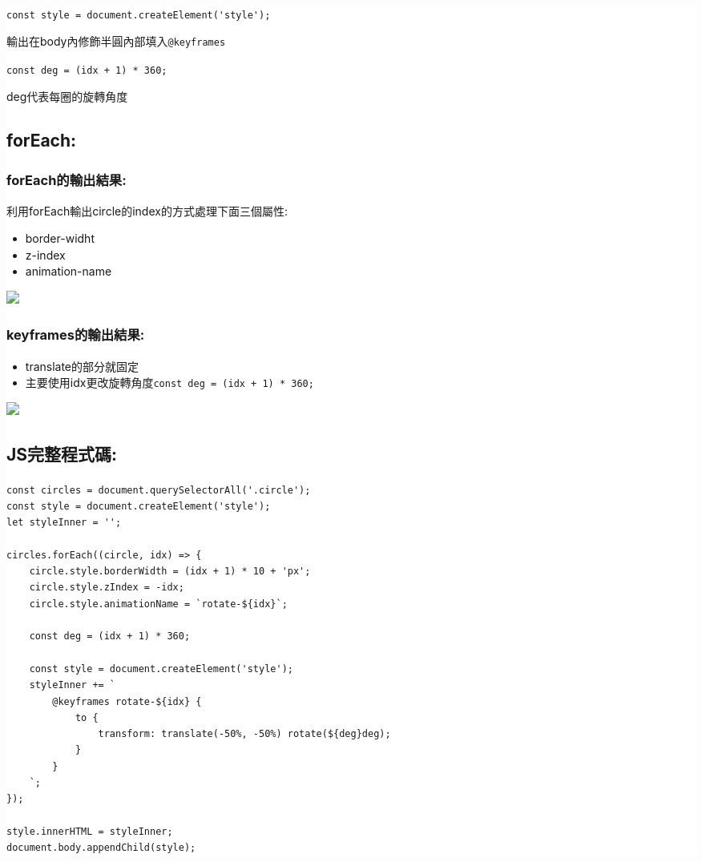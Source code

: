 ```javascript=
const style = document.createElement('style');
```
輸出在body內修飾半圓內部填入`@keyframes`

```javascript=
const deg = (idx + 1) * 360;
```
deg代表每圈的旋轉角度


## forEach:

### forEach的輸出結果:

利用forEach輸出circle的index的方式處理下面三個屬性:

* border-widht
* z-index
* animation-name

![](https://i.imgur.com/7DJvsSj.png)

### keyframes的輸出結果:

* translate的部分就固定
* 主要使用idx更改旋轉角度`const deg = (idx + 1) * 360;`

![](https://i.imgur.com/4rq2d5Q.png)


## JS完整程式碼:
```javascript=
const circles = document.querySelectorAll('.circle');
const style = document.createElement('style');
let styleInner = '';

circles.forEach((circle, idx) => {
    circle.style.borderWidth = (idx + 1) * 10 + 'px';
    circle.style.zIndex = -idx;
    circle.style.animationName = `rotate-${idx}`;

    const deg = (idx + 1) * 360;

    const style = document.createElement('style');
    styleInner += `
		@keyframes rotate-${idx} {
			to {
				transform: translate(-50%, -50%) rotate(${deg}deg);
			}
		}
	`;
});

style.innerHTML = styleInner;
document.body.appendChild(style);
```
